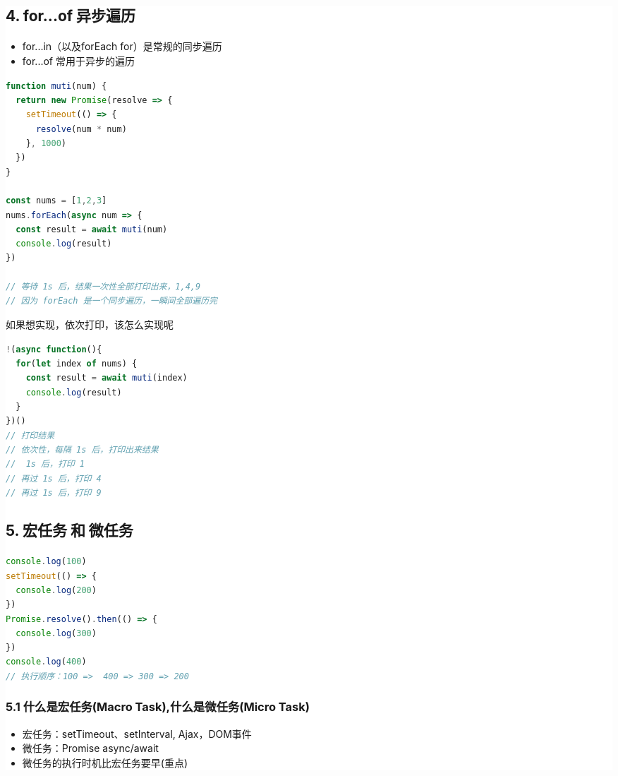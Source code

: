 ## 4. for...of 异步遍历
* for...in（以及forEach for）是常规的同步遍历
* for...of 常用于异步的遍历

```javascript
function muti(num) {
  return new Promise(resolve => {
    setTimeout(() => {
      resolve(num * num)
    }, 1000)
  })
}

const nums = [1,2,3]
nums.forEach(async num => {
  const result = await muti(num)
  console.log(result)
})

// 等待 1s 后，结果一次性全部打印出来，1,4,9
// 因为 forEach 是一个同步遍历，一瞬间全部遍历完
```

如果想实现，依次打印，该怎么实现呢
```javascript
!(async function(){
  for(let index of nums) { 
    const result = await muti(index)
    console.log(result)
  }
})()
// 打印结果
// 依次性，每隔 1s 后，打印出来结果
//  1s 后，打印 1
// 再过 1s 后，打印 4
// 再过 1s 后，打印 9
```
## 5. 宏任务 和 微任务
```javascript
console.log(100)
setTimeout(() => {
  console.log(200)
})
Promise.resolve().then(() => {
  console.log(300)
})
console.log(400)
// 执行顺序：100 =>  400 => 300 => 200
```
### 5.1 什么是宏任务(Macro Task),什么是微任务(Micro Task)
* 宏任务：setTimeout、setInterval, Ajax，DOM事件
* 微任务：Promise async/await
* 微任务的执行时机比宏任务要早(重点)
